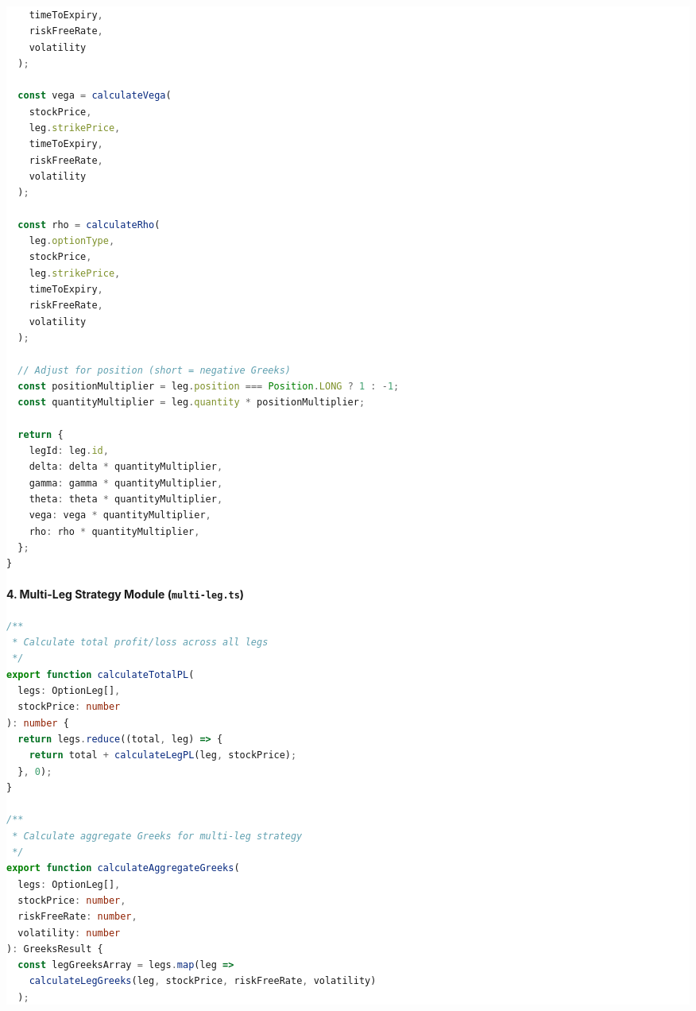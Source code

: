 ```typescript
    timeToExpiry,
    riskFreeRate,
    volatility
  );

  const vega = calculateVega(
    stockPrice,
    leg.strikePrice,
    timeToExpiry,
    riskFreeRate,
    volatility
  );

  const rho = calculateRho(
    leg.optionType,
    stockPrice,
    leg.strikePrice,
    timeToExpiry,
    riskFreeRate,
    volatility
  );

  // Adjust for position (short = negative Greeks)
  const positionMultiplier = leg.position === Position.LONG ? 1 : -1;
  const quantityMultiplier = leg.quantity * positionMultiplier;

  return {
    legId: leg.id,
    delta: delta * quantityMultiplier,
    gamma: gamma * quantityMultiplier,
    theta: theta * quantityMultiplier,
    vega: vega * quantityMultiplier,
    rho: rho * quantityMultiplier,
  };
}
```

#### 4. Multi-Leg Strategy Module (`multi-leg.ts`)

```typescript
/**
 * Calculate total profit/loss across all legs
 */
export function calculateTotalPL(
  legs: OptionLeg[],
  stockPrice: number
): number {
  return legs.reduce((total, leg) => {
    return total + calculateLegPL(leg, stockPrice);
  }, 0);
}

/**
 * Calculate aggregate Greeks for multi-leg strategy
 */
export function calculateAggregateGreeks(
  legs: OptionLeg[],
  stockPrice: number,
  riskFreeRate: number,
  volatility: number
): GreeksResult {
  const legGreeksArray = legs.map(leg =>
    calculateLegGreeks(leg, stockPrice, riskFreeRate, volatility)
  );
```